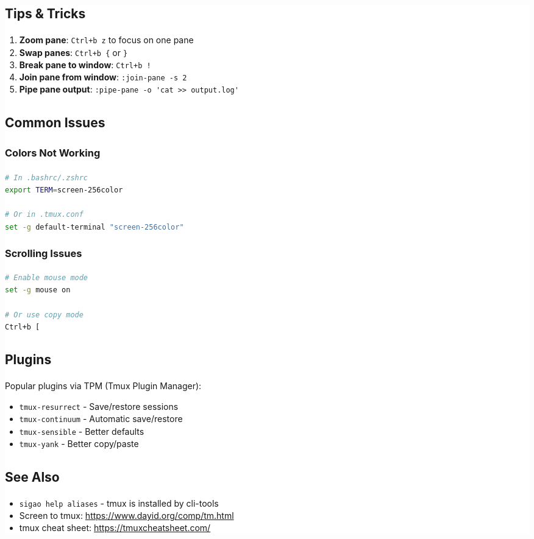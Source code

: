 ## Tips & Tricks

1. **Zoom pane**: `Ctrl+b z` to focus on one pane
2. **Swap panes**: `Ctrl+b {` or `}`
3. **Break pane to window**: `Ctrl+b !`
4. **Join pane from window**: `:join-pane -s 2`
5. **Pipe pane output**: `:pipe-pane -o 'cat >> output.log'`

## Common Issues

### Colors Not Working
```bash
# In .bashrc/.zshrc
export TERM=screen-256color

# Or in .tmux.conf
set -g default-terminal "screen-256color"
```

### Scrolling Issues
```bash
# Enable mouse mode
set -g mouse on

# Or use copy mode
Ctrl+b [
```

## Plugins

Popular plugins via TPM (Tmux Plugin Manager):
- `tmux-resurrect` - Save/restore sessions
- `tmux-continuum` - Automatic save/restore
- `tmux-sensible` - Better defaults
- `tmux-yank` - Better copy/paste

## See Also

- `sigao help aliases` - tmux is installed by cli-tools
- Screen to tmux: https://www.dayid.org/comp/tm.html
- tmux cheat sheet: https://tmuxcheatsheet.com/